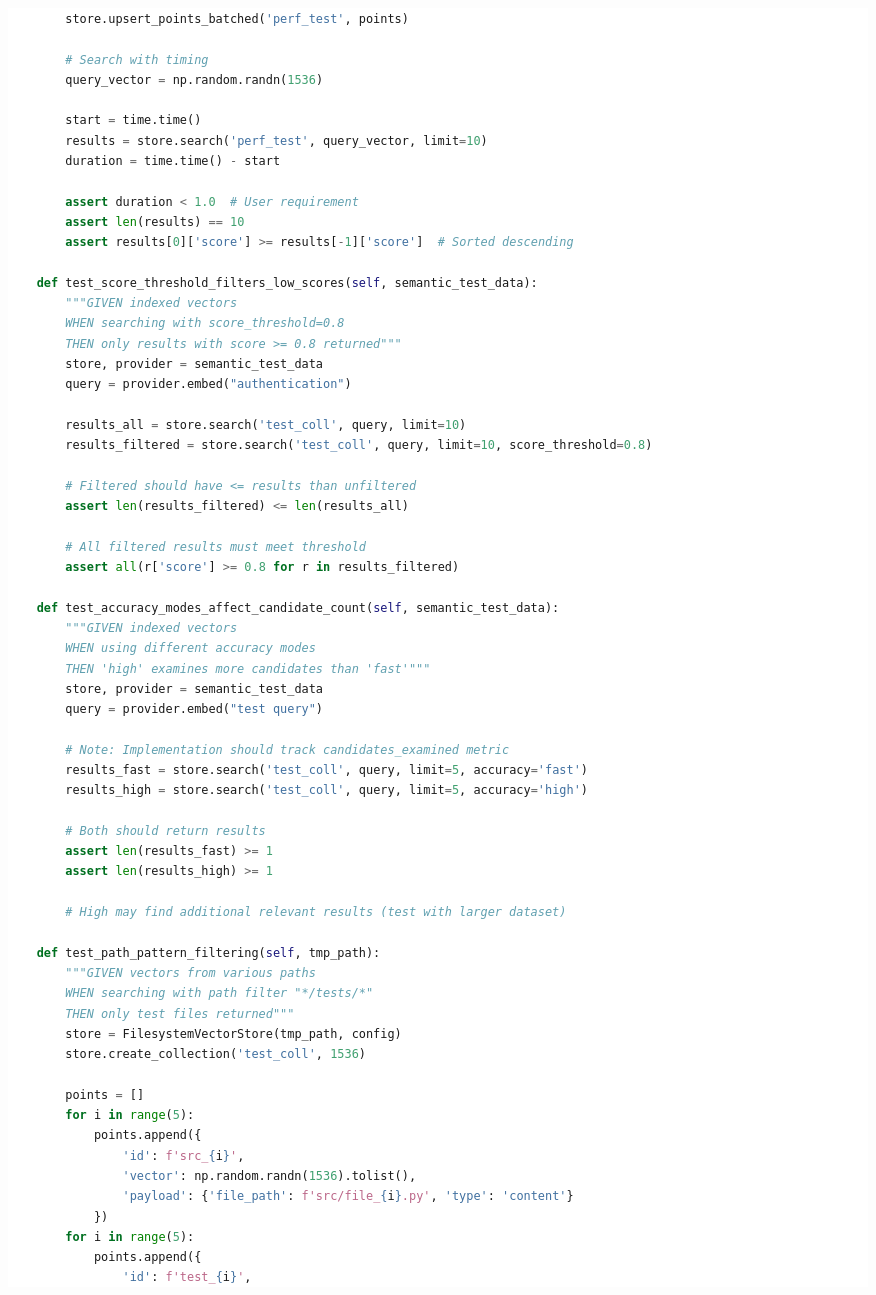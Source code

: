 ```python
        store.upsert_points_batched('perf_test', points)

        # Search with timing
        query_vector = np.random.randn(1536)

        start = time.time()
        results = store.search('perf_test', query_vector, limit=10)
        duration = time.time() - start

        assert duration < 1.0  # User requirement
        assert len(results) == 10
        assert results[0]['score'] >= results[-1]['score']  # Sorted descending

    def test_score_threshold_filters_low_scores(self, semantic_test_data):
        """GIVEN indexed vectors
        WHEN searching with score_threshold=0.8
        THEN only results with score >= 0.8 returned"""
        store, provider = semantic_test_data
        query = provider.embed("authentication")

        results_all = store.search('test_coll', query, limit=10)
        results_filtered = store.search('test_coll', query, limit=10, score_threshold=0.8)

        # Filtered should have <= results than unfiltered
        assert len(results_filtered) <= len(results_all)

        # All filtered results must meet threshold
        assert all(r['score'] >= 0.8 for r in results_filtered)

    def test_accuracy_modes_affect_candidate_count(self, semantic_test_data):
        """GIVEN indexed vectors
        WHEN using different accuracy modes
        THEN 'high' examines more candidates than 'fast'"""
        store, provider = semantic_test_data
        query = provider.embed("test query")

        # Note: Implementation should track candidates_examined metric
        results_fast = store.search('test_coll', query, limit=5, accuracy='fast')
        results_high = store.search('test_coll', query, limit=5, accuracy='high')

        # Both should return results
        assert len(results_fast) >= 1
        assert len(results_high) >= 1

        # High may find additional relevant results (test with larger dataset)

    def test_path_pattern_filtering(self, tmp_path):
        """GIVEN vectors from various paths
        WHEN searching with path filter "*/tests/*"
        THEN only test files returned"""
        store = FilesystemVectorStore(tmp_path, config)
        store.create_collection('test_coll', 1536)

        points = []
        for i in range(5):
            points.append({
                'id': f'src_{i}',
                'vector': np.random.randn(1536).tolist(),
                'payload': {'file_path': f'src/file_{i}.py', 'type': 'content'}
            })
        for i in range(5):
            points.append({
                'id': f'test_{i}',
```